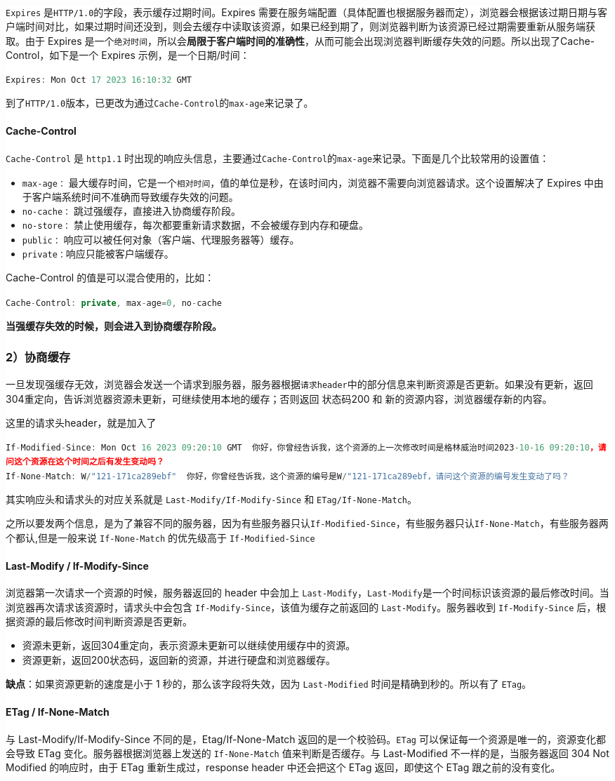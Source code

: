 `Expires` 是`HTTP/1.0`的字段，表示缓存过期时间。Expires 需要在服务端配置（具体配置也根据服务器而定），浏览器会根据该过期日期与客户端时间对比，如果过期时间还没到，则会去缓存中读取该资源，如果已经到期了，则浏览器判断为该资源已经过期需要重新从服务端获取。由于 Expires 是一个`绝对时间`，所以会**局限于客户端时间的准确性**，从而可能会出现浏览器判断缓存失效的问题。所以出现了Cache-Control，如下是一个 Expires 示例，是一个日期/时间：

```js
Expires: Mon Oct 17 2023 16:10:32 GMT 
```

到了`HTTP/1.0`版本，已更改为通过`Cache-Control`的`max-age`来记录了。

#### Cache-Control

`Cache-Control` 是 `http1.1` 时出现的响应头信息，主要通过`Cache-Control`的`max-age`来记录。下面是几个比较常用的设置值：

- `max-age：` 最大缓存时间，它是一个`相对时间`，值的单位是秒，在该时间内，浏览器不需要向浏览器请求。这个设置解决了 Expires 中由于客户端系统时间不准确而导致缓存失效的问题。
- `no-cache：` 跳过强缓存，直接进入协商缓存阶段。
- `no-store：` 禁止使用缓存，每次都要重新请求数据，不会被缓存到内存和硬盘。
- `public：` 响应可以被任何对象（客户端、代理服务器等）缓存。
- `private：`响应只能被客户端缓存。

Cache-Control 的值是可以混合使用的，比如：

```js
Cache-Control: private, max-age=0, no-cache
```

**当强缓存失效的时候，则会进入到协商缓存阶段。**

### 2）协商缓存

一旦发现强缓存无效，浏览器会发送一个请求到服务器，服务器根据`请求header`中的部分信息来判断资源是否更新。如果没有更新，返回304重定向，告诉浏览器资源未更新，可继续使用本地的缓存；否则返回 状态码200 和 新的资源内容，浏览器缓存新的内容。

这里的请求头header，就是加入了

```js
If-Modified-Since: Mon Oct 16 2023 09:20:10 GMT  你好，你曾经告诉我，这个资源的上一次修改时间是格林威治时间2023-10-16 09:20:10，请问这个资源在这个时间之后有发生变动吗？
If-None-Match: W/"121-171ca289ebf"  你好，你曾经告诉我，这个资源的编号是W/"121-171ca289ebf，请问这个资源的编号发生变动了吗？
```

其实响应头和请求头的对应关系就是 `Last-Modify/If-Modify-Since` 和 `ETag/If-None-Match`。

之所以要发两个信息，是为了兼容不同的服务器，因为有些服务器只认`If-Modified-Since`，有些服务器只认`If-None-Match`，有些服务器两个都认,但是一般来说 `If-None-Match` 的优先级高于 `If-Modified-Since`

#### Last-Modify / If-Modify-Since

浏览器第一次请求一个资源的时候，服务器返回的 header 中会加上 `Last-Modify`，`Last-Modify`是一个时间标识该资源的最后修改时间。当浏览器再次请求该资源时，请求头中会包含 `If-Modify-Since`，该值为缓存之前返回的 `Last-Modify`。服务器收到 `If-Modify-Since` 后，根据资源的最后修改时间判断资源是否更新。

- 资源未更新，返回304重定向，表示资源未更新可以继续使用缓存中的资源。
- 资源更新，返回200状态码，返回新的资源，并进行硬盘和浏览器缓存。

**缺点**：如果资源更新的速度是小于 1 秒的，那么该字段将失效，因为 `Last-Modified` 时间是精确到秒的。所以有了 `ETag`。

#### ETag / If-None-Match

与 Last-Modify/If-Modify-Since 不同的是，Etag/If-None-Match 返回的是一个校验码。`ETag` 可以保证每一个资源是唯一的，资源变化都会导致 ETag 变化。服务器根据浏览器上发送的 `If-None-Match` 值来判断是否缓存。与 Last-Modified 不一样的是，当服务器返回 304 Not Modified 的响应时，由于 ETag 重新生成过，response header 中还会把这个 ETag 返回，即使这个 ETag 跟之前的没有变化。
